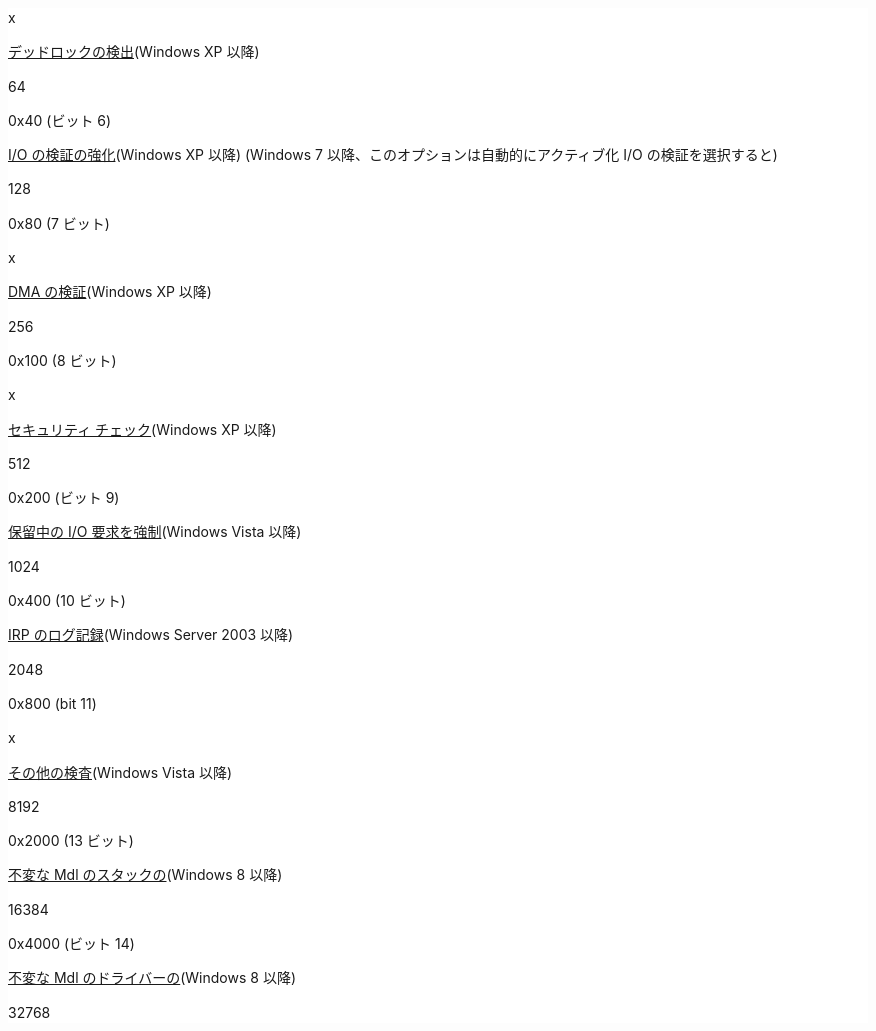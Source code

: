 <td align="left"><p>x</p></td>
<td align="left"><p><a href="deadlock-detection.md" data-raw-source="[Deadlock Detection](deadlock-detection.md)">デッドロックの検出</a>(Windows XP 以降)</p></td>
</tr>
<tr class="odd">
<td align="left"><p>64</p></td>
<td align="left"><p>0x40 (ビット 6)</p></td>
<td align="left"></td>
<td align="left"><p><a href="enhanced-i-o-verification.md" data-raw-source="[Enhanced I/O Verification](enhanced-i-o-verification.md)">I/O の検証の強化</a>(Windows XP 以降) (Windows 7 以降、このオプションは自動的にアクティブ化 I/O の検証を選択すると)</p></td>
</tr>
<tr class="even">
<td align="left"><p>128</p></td>
<td align="left"><p>0x80 (7 ビット)</p></td>
<td align="left"><p>x</p></td>
<td align="left"><p><a href="dma-verification.md" data-raw-source="[DMA Verification](dma-verification.md)">DMA の検証</a>(Windows XP 以降)</p></td>
</tr>
<tr class="odd">
<td align="left"><p>256</p></td>
<td align="left"><p>0x100 (8 ビット)</p></td>
<td align="left"><p>x</p></td>
<td align="left"><p><a href="security-checks.md" data-raw-source="[Security Checks](security-checks.md)">セキュリティ チェック</a>(Windows XP 以降)</p></td>
</tr>
<tr class="even">
<td align="left"><p>512</p></td>
<td align="left"><p>0x200 (ビット 9)</p></td>
<td align="left"></td>
<td align="left"><p><a href="force-pending-i-o-requests.md" data-raw-source="[Force Pending I/O Requests](force-pending-i-o-requests.md)">保留中の I/O 要求を強制</a>(Windows Vista 以降)</p></td>
</tr>
<tr class="odd">
<td align="left"><p>1024</p></td>
<td align="left"><p>0x400 (10 ビット)</p></td>
<td align="left"></td>
<td align="left"><p><a href="irp-logging.md" data-raw-source="[IRP Logging](irp-logging.md)">IRP のログ記録</a>(Windows Server 2003 以降)</p></td>
</tr>
<tr class="even">
<td align="left"><p>2048</p></td>
<td align="left"><p>0x800 (bit 11)</p></td>
<td align="left"><p>x</p></td>
<td align="left"><p><a href="miscellaneous-checks.md" data-raw-source="[Miscellaneous Checks](miscellaneous-checks.md)">その他の検査</a>(Windows Vista 以降)</p></td>
</tr>
<tr class="odd">
<td align="left"><p>8192</p></td>
<td align="left"><p>0x2000 (13 ビット)</p></td>
<td align="left"></td>
<td align="left"><p><a href="invariant-mdl-checking-for-stack.md" data-raw-source="[Invariant MDL Checking for Stack](invariant-mdl-checking-for-stack.md)">不変な Mdl のスタックの</a>(Windows 8 以降)</p></td>
</tr>
<tr class="even">
<td align="left"><p>16384</p></td>
<td align="left"><p>0x4000 (ビット 14)</p></td>
<td align="left"></td>
<td align="left"><p><a href="invariant-mdl-checking-for-driver.md" data-raw-source="[Invariant MDL Checking for Driver](invariant-mdl-checking-for-driver.md)">不変な Mdl のドライバーの</a>(Windows 8 以降)</p></td>
</tr>
<tr class="odd">
<td align="left"><p>32768</p></td>